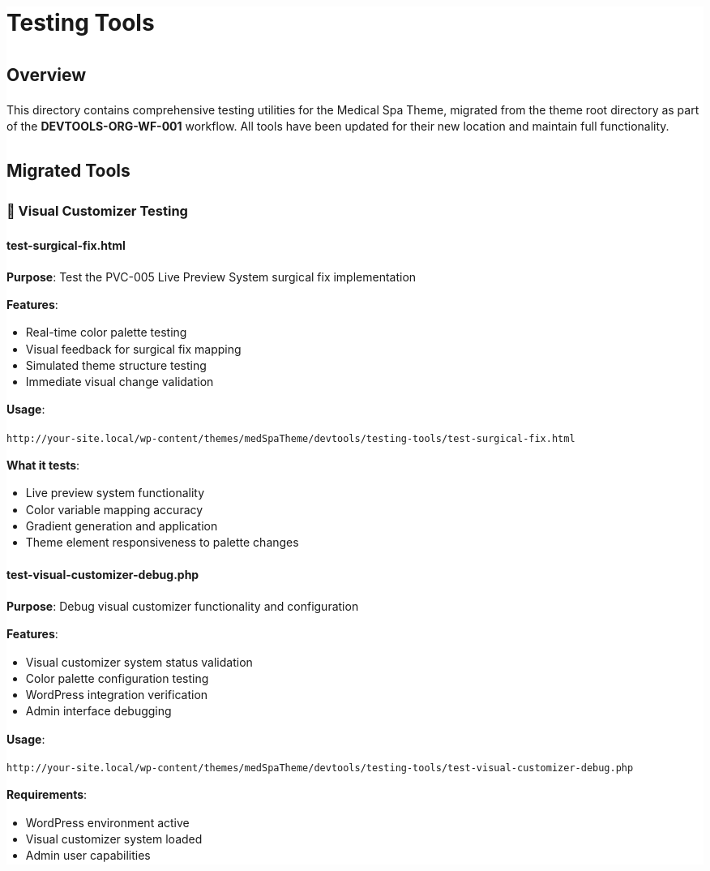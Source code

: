 # Testing Tools

## Overview

This directory contains comprehensive testing utilities for the Medical Spa Theme, migrated from the theme root directory as part of the **DEVTOOLS-ORG-WF-001** workflow. All tools have been updated for their new location and maintain full functionality.

## Migrated Tools

### 🧪 Visual Customizer Testing

#### test-surgical-fix.html
**Purpose**: Test the PVC-005 Live Preview System surgical fix implementation

**Features**:
- Real-time color palette testing
- Visual feedback for surgical fix mapping
- Simulated theme structure testing
- Immediate visual change validation

**Usage**:
```
http://your-site.local/wp-content/themes/medSpaTheme/devtools/testing-tools/test-surgical-fix.html
```

**What it tests**:
- Live preview system functionality
- Color variable mapping accuracy
- Gradient generation and application
- Theme element responsiveness to palette changes

#### test-visual-customizer-debug.php
**Purpose**: Debug visual customizer functionality and configuration

**Features**:
- Visual customizer system status validation
- Color palette configuration testing
- WordPress integration verification
- Admin interface debugging

**Usage**:
```
http://your-site.local/wp-content/themes/medSpaTheme/devtools/testing-tools/test-visual-customizer-debug.php
```

**Requirements**:
- WordPress environment active
- Visual customizer system loaded
- Admin user capabilities
